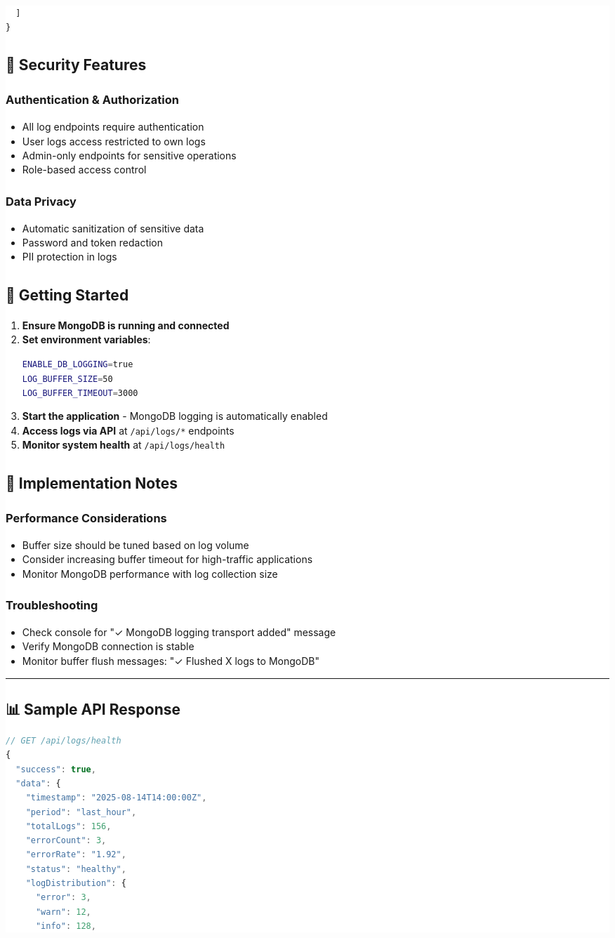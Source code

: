 ```javascript
  ]
}
```

## 🔐 Security Features

### Authentication & Authorization
- All log endpoints require authentication
- User logs access restricted to own logs
- Admin-only endpoints for sensitive operations
- Role-based access control

### Data Privacy
- Automatic sanitization of sensitive data
- Password and token redaction
- PII protection in logs

## 🚦 Getting Started

1. **Ensure MongoDB is running and connected**
2. **Set environment variables**:
   ```bash
   ENABLE_DB_LOGGING=true
   LOG_BUFFER_SIZE=50
   LOG_BUFFER_TIMEOUT=3000
   ```
3. **Start the application** - MongoDB logging is automatically enabled
4. **Access logs via API** at `/api/logs/*` endpoints
5. **Monitor system health** at `/api/logs/health`

## 📝 Implementation Notes

### Performance Considerations
- Buffer size should be tuned based on log volume
- Consider increasing buffer timeout for high-traffic applications
- Monitor MongoDB performance with log collection size

### Troubleshooting
- Check console for "✓ MongoDB logging transport added" message
- Verify MongoDB connection is stable
- Monitor buffer flush messages: "✓ Flushed X logs to MongoDB"

---

## 📊 Sample API Response

```javascript
// GET /api/logs/health
{
  "success": true,
  "data": {
    "timestamp": "2025-08-14T14:00:00Z",
    "period": "last_hour",
    "totalLogs": 156,
    "errorCount": 3,
    "errorRate": "1.92",
    "status": "healthy",
    "logDistribution": {
      "error": 3,
      "warn": 12,
      "info": 128,
```